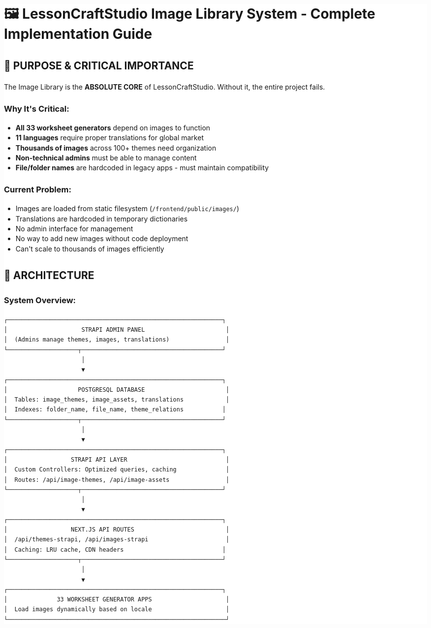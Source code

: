 # 🖼️ LessonCraftStudio Image Library System - Complete Implementation Guide

## 🎯 PURPOSE & CRITICAL IMPORTANCE

The Image Library is the **ABSOLUTE CORE** of LessonCraftStudio. Without it, the entire project fails.

### Why It's Critical:
- **All 33 worksheet generators** depend on images to function
- **11 languages** require proper translations for global market
- **Thousands of images** across 100+ themes need organization
- **Non-technical admins** must be able to manage content
- **File/folder names** are hardcoded in legacy apps - must maintain compatibility

### Current Problem:
- Images are loaded from static filesystem (`/frontend/public/images/`)
- Translations are hardcoded in temporary dictionaries
- No admin interface for management
- No way to add new images without code deployment
- Can't scale to thousands of images efficiently

## 📐 ARCHITECTURE

### System Overview:
```
┌─────────────────────────────────────────────────────────────┐
│                     STRAPI ADMIN PANEL                       │
│  (Admins manage themes, images, translations)                │
└────────────────────┬────────────────────────────────────────┘
                      │
                      ▼
┌─────────────────────────────────────────────────────────────┐
│                    POSTGRESQL DATABASE                       │
│  Tables: image_themes, image_assets, translations            │
│  Indexes: folder_name, file_name, theme_relations           │
└────────────────────┬────────────────────────────────────────┘
                      │
                      ▼
┌─────────────────────────────────────────────────────────────┐
│                  STRAPI API LAYER                            │
│  Custom Controllers: Optimized queries, caching              │
│  Routes: /api/image-themes, /api/image-assets                │
└────────────────────┬────────────────────────────────────────┘
                      │
                      ▼
┌─────────────────────────────────────────────────────────────┐
│                  NEXT.JS API ROUTES                          │
│  /api/themes-strapi, /api/images-strapi                      │
│  Caching: LRU cache, CDN headers                            │
└────────────────────┬────────────────────────────────────────┘
                      │
                      ▼
┌─────────────────────────────────────────────────────────────┐
│              33 WORKSHEET GENERATOR APPS                     │
│  Load images dynamically based on locale                     │
└──────────────────────────────────────────────────────────────┘
```
